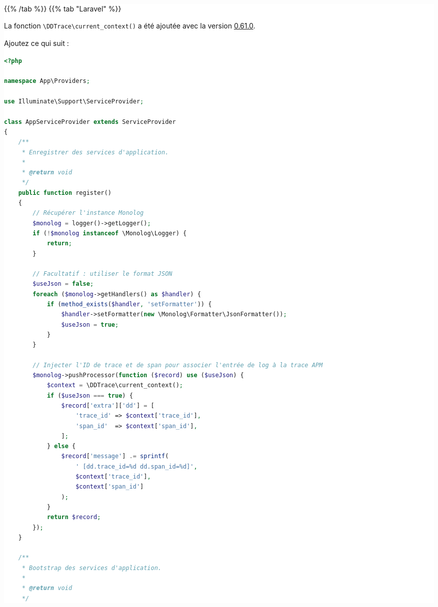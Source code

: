 {{% /tab %}}
{{% tab "Laravel" %}}

<div class="alert alert-warning">
La fonction <code>\DDTrace\current_context()</code> a été ajoutée avec la version <a href="https://github.com/DataDog/dd-trace-php/releases/tag/0.61.0">0.61.0</a>.
</div>

Ajoutez ce qui suit :

```php
<?php

namespace App\Providers;

use Illuminate\Support\ServiceProvider;

class AppServiceProvider extends ServiceProvider
{
    /**
     * Enregistrer des services d'application.
     *
     * @return void
     */
    public function register()
    {
        // Récupérer l'instance Monolog
        $monolog = logger()->getLogger();
        if (!$monolog instanceof \Monolog\Logger) {
            return;
        }

        // Facultatif : utiliser le format JSON
        $useJson = false;
        foreach ($monolog->getHandlers() as $handler) {
            if (method_exists($handler, 'setFormatter')) {
                $handler->setFormatter(new \Monolog\Formatter\JsonFormatter());
                $useJson = true;
            }
        }

        // Injecter l'ID de trace et de span pour associer l'entrée de log à la trace APM
        $monolog->pushProcessor(function ($record) use ($useJson) {
            $context = \DDTrace\current_context();
            if ($useJson === true) {
                $record['extra']['dd'] = [
                    'trace_id' => $context['trace_id'],
                    'span_id'  => $context['span_id'],
                ];
            } else {
                $record['message'] .= sprintf(
                    ' [dd.trace_id=%d dd.span_id=%d]',
                    $context['trace_id'],
                    $context['span_id']
                );
            }
            return $record;
        });
    }

    /**
     * Bootstrap des services d'application.
     *
     * @return void
     */
```

[1]: https://getcomposer.org
[1]: https://getcomposer.org
[1]: https://docs.zendframework.com/zend-log/processors
[2]: /fr/tracing/other_telemetry/connect_logs_and_traces/php/
[3]: https://symfony.com/doc/current/logging.html#monolog
[4]: https://github.com/ppi/ppi-monolog-module
[5]: https://laravel.com/docs/9.x/logging#introduction
[6]: https://github.com/silexphp/Silex
[7]: https://lumen.laravel.com/docs/9.x
[8]: https://seldaek.github.io/monolog/
[9]: https://framework.zend.com/
[10]: https://symfony.com/
[11]: /fr/agent/logs/?tab=tailfiles#activate-log-collection
[12]: /fr/agent/logs/?tab=tailfiles#custom-log-collection
[13]: /fr/agent/guide/agent-configuration-files/?tab=agentv6v7#agent-configuration-directory
[14]: /fr/glossary/#tail